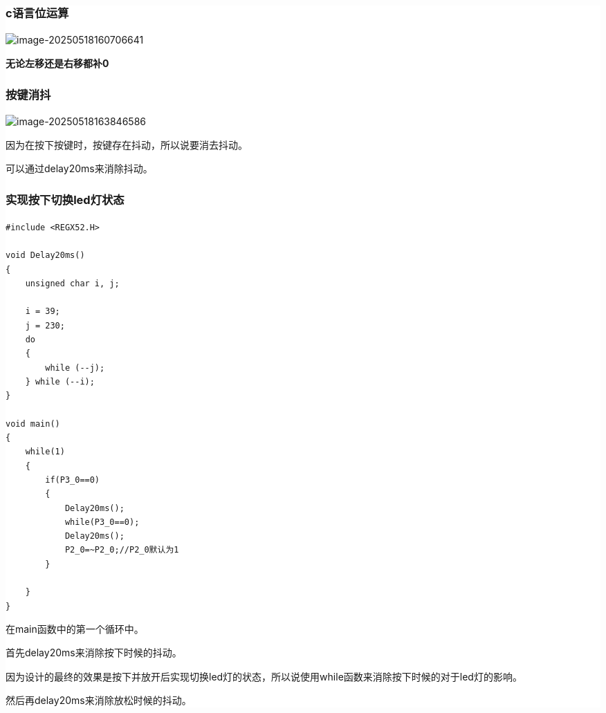 ### c语言位运算

![image-20250518160706641](C:\Users\Jw\AppData\Roaming\Typora\typora-user-images\image-20250518160706641.png)

**无论左移还是右移都补0**

### 按键消抖

![image-20250518163846586](C:\Users\Jw\AppData\Roaming\Typora\typora-user-images\image-20250518163846586.png)

因为在按下按键时，按键存在抖动，所以说要消去抖动。

可以通过delay20ms来消除抖动。

### 实现按下切换led灯状态

```
#include <REGX52.H>

void Delay20ms()		
{
	unsigned char i, j;

	i = 39;
	j = 230;
	do
	{
		while (--j);
	} while (--i);
}

void main()
{
	while(1)
	{
		if(P3_0==0)
		{
			Delay20ms();
			while(P3_0==0);
			Delay20ms();
			P2_0=~P2_0;//P2_0默认为1			
		}
		
	}
}
```

在main函数中的第一个循环中。

首先delay20ms来消除按下时候的抖动。

因为设计的最终的效果是按下并放开后实现切换led灯的状态，所以说使用while函数来消除按下时候的对于led灯的影响。

然后再delay20ms来消除放松时候的抖动。
